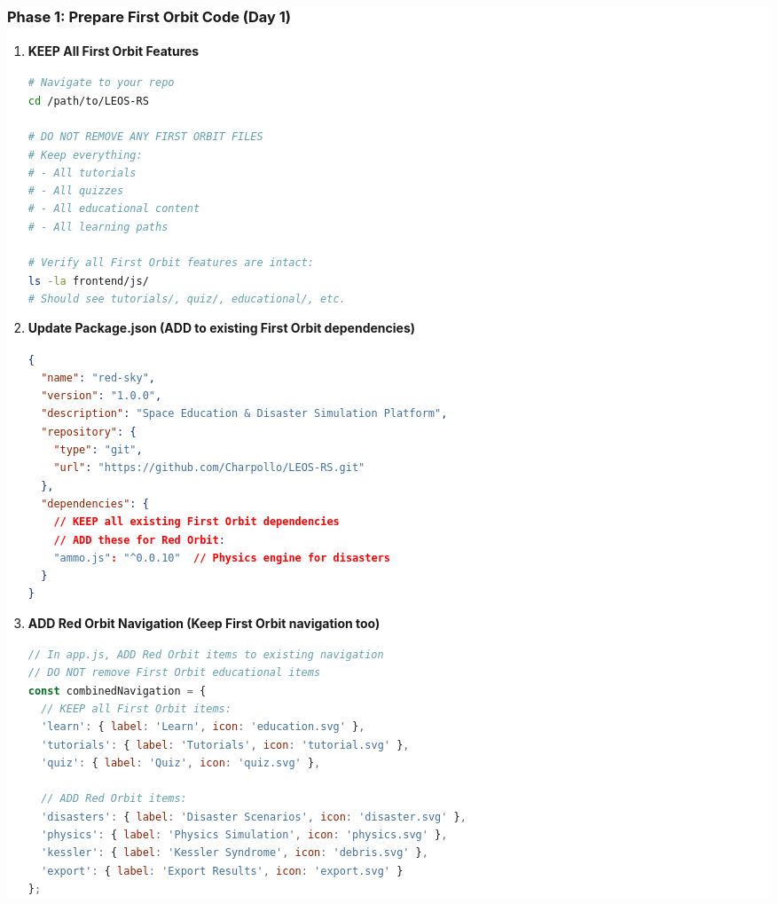 ### Phase 1: Prepare First Orbit Code (Day 1)

1. **KEEP All First Orbit Features**
   ```bash
   # Navigate to your repo
   cd /path/to/LEOS-RS
   
   # DO NOT REMOVE ANY FIRST ORBIT FILES
   # Keep everything:
   # - All tutorials
   # - All quizzes  
   # - All educational content
   # - All learning paths
   
   # Verify all First Orbit features are intact:
   ls -la frontend/js/
   # Should see tutorials/, quiz/, educational/, etc.
   ```

2. **Update Package.json (ADD to existing First Orbit dependencies)**
   ```json
   {
     "name": "red-sky",
     "version": "1.0.0",
     "description": "Space Education & Disaster Simulation Platform",
     "repository": {
       "type": "git",
       "url": "https://github.com/Charpollo/LEOS-RS.git"
     },
     "dependencies": {
       // KEEP all existing First Orbit dependencies
       // ADD these for Red Orbit:
       "ammo.js": "^0.0.10"  // Physics engine for disasters
     }
   }
   ```

3. **ADD Red Orbit Navigation (Keep First Orbit navigation too)**
   ```javascript
   // In app.js, ADD Red Orbit items to existing navigation
   // DO NOT remove First Orbit educational items
   const combinedNavigation = {
     // KEEP all First Orbit items:
     'learn': { label: 'Learn', icon: 'education.svg' },
     'tutorials': { label: 'Tutorials', icon: 'tutorial.svg' },
     'quiz': { label: 'Quiz', icon: 'quiz.svg' },
     
     // ADD Red Orbit items:
     'disasters': { label: 'Disaster Scenarios', icon: 'disaster.svg' },
     'physics': { label: 'Physics Simulation', icon: 'physics.svg' },
     'kessler': { label: 'Kessler Syndrome', icon: 'debris.svg' },
     'export': { label: 'Export Results', icon: 'export.svg' }
   };
   ```
